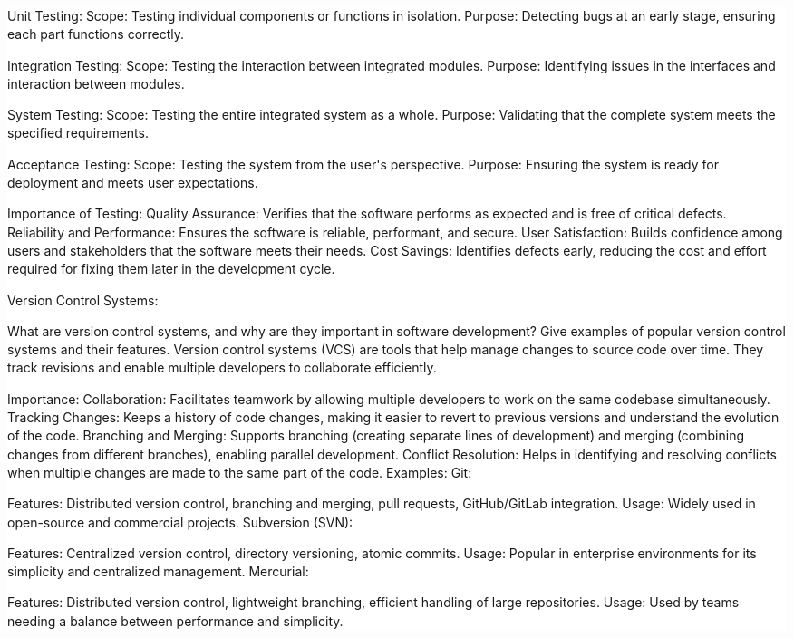 Unit Testing:
Scope: Testing individual components or functions in isolation.
Purpose: Detecting bugs at an early stage, ensuring each part functions correctly.

Integration Testing:
Scope: Testing the interaction between integrated modules.
Purpose: Identifying issues in the interfaces and interaction between modules.

System Testing:
Scope: Testing the entire integrated system as a whole.
Purpose: Validating that the complete system meets the specified requirements.

Acceptance Testing:
Scope: Testing the system from the user's perspective.
Purpose: Ensuring the system is ready for deployment and meets user expectations.

Importance of Testing:
Quality Assurance: Verifies that the software performs as expected and is free of critical defects.
Reliability and Performance: Ensures the software is reliable, performant, and secure.
User Satisfaction: Builds confidence among users and stakeholders that the software meets their needs.
Cost Savings: Identifies defects early, reducing the cost and effort required for fixing them later in the development cycle.

Version Control Systems:

What are version control systems, and why are they important in software development? Give examples of popular version control systems and their features.
Version control systems (VCS) are tools that help manage changes to source code over time. They track revisions and enable multiple developers to collaborate efficiently.

Importance:
Collaboration: Facilitates teamwork by allowing multiple developers to work on the same codebase simultaneously.
Tracking Changes: Keeps a history of code changes, making it easier to revert to previous versions and understand the evolution of the code.
Branching and Merging: Supports branching (creating separate lines of development) and merging (combining changes from different branches), enabling parallel development.
Conflict Resolution: Helps in identifying and resolving conflicts when multiple changes are made to the same part of the code.
Examples:
Git:

Features: Distributed version control, branching and merging, pull requests, GitHub/GitLab integration.
Usage: Widely used in open-source and commercial projects.
Subversion (SVN):

Features: Centralized version control, directory versioning, atomic commits.
Usage: Popular in enterprise environments for its simplicity and centralized management.
Mercurial:

Features: Distributed version control, lightweight branching, efficient handling of large repositories.
Usage: Used by teams needing a balance between performance and simplicity.
